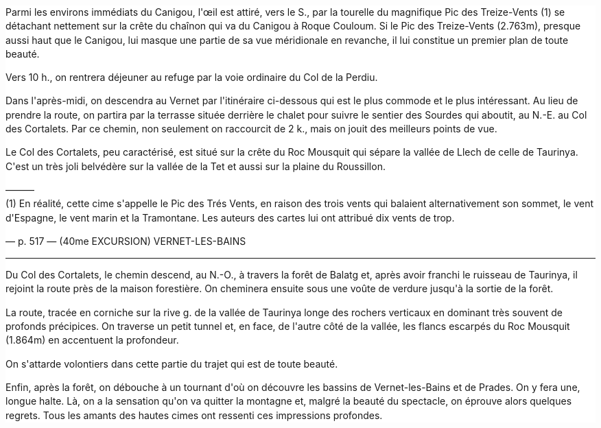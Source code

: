 Parmi les environs immédiats du Canigou, l'œil est attiré, vers
le S., par la tourelle du magnifique Pic des Treize-Vents (1) se
détachant nettement sur la crête du chaînon qui va du Canigou
à Roque Couloum. Si le Pic des Treize-Vents (2.763m), presque
aussi haut que le Canigou, lui masque une partie de sa vue méridionale
en revanche, il lui constitue un premier plan de toute
beauté.

Vers 10 h., on rentrera déjeuner au refuge par la voie ordinaire
du Col de la Perdiu.

Dans l'après-midi, on descendra au Vernet par l'itinéraire
ci-dessous qui est le plus commode et le plus intéressant. Au lieu
de prendre la route, on partira par la terrasse située derrière le
chalet pour suivre le sentier des Sourdes qui aboutit, au N.-E.
au Col des Cortalets. Par ce chemin, non seulement on raccourcit
de 2 k., mais on jouit des meilleurs points de vue.

Le Col des Cortalets, peu caractérisé, est situé sur la crête du
Roc Mousquit qui sépare la vallée de Llech de celle de Taurinya.
C'est un très joli belvédère sur la vallée de la Tet et aussi sur
la plaine du Roussillon.

———<br>
(1) En réalité, cette cime s'appelle le Pic des Trés Vents, en raison
des trois vents qui balaient alternativement son sommet, le vent
d'Espagne, le vent marin et la Tramontane. Les auteurs des cartes
lui ont attribué dix vents de trop.

<div class="page"></div>

— p. 517 — (40me EXCURSION) VERNET-LES-BAINS

****

Du Col des Cortalets, le chemin descend, au N.-O., à travers
la forêt de Balatg et, après avoir franchi le ruisseau de Taurinya,
il rejoint la route près de la maison forestière. On cheminera
ensuite sous une voûte de verdure jusqu'à la sortie de la forêt.

La route, tracée en corniche sur la rive g. de la vallée de Taurinya
longe des rochers verticaux en dominant très souvent de
profonds précipices. On traverse un petit tunnel et, en face, de
l'autre côté de la vallée, les flancs escarpés du Roc Mousquit
(1.864m) en accentuent la profondeur.

On s'attarde volontiers dans cette partie du trajet qui est de
toute beauté.

Enfin, après la forêt, on débouche à un tournant d'où on
découvre les bassins de Vernet-les-Bains et de Prades. On y fera
une, longue halte. Là, on a la sensation qu'on va quitter la montagne
et, malgré la beauté du spectacle, on éprouve alors quelques
regrets. Tous les amants des hautes cimes ont ressenti ces
impressions profondes.

